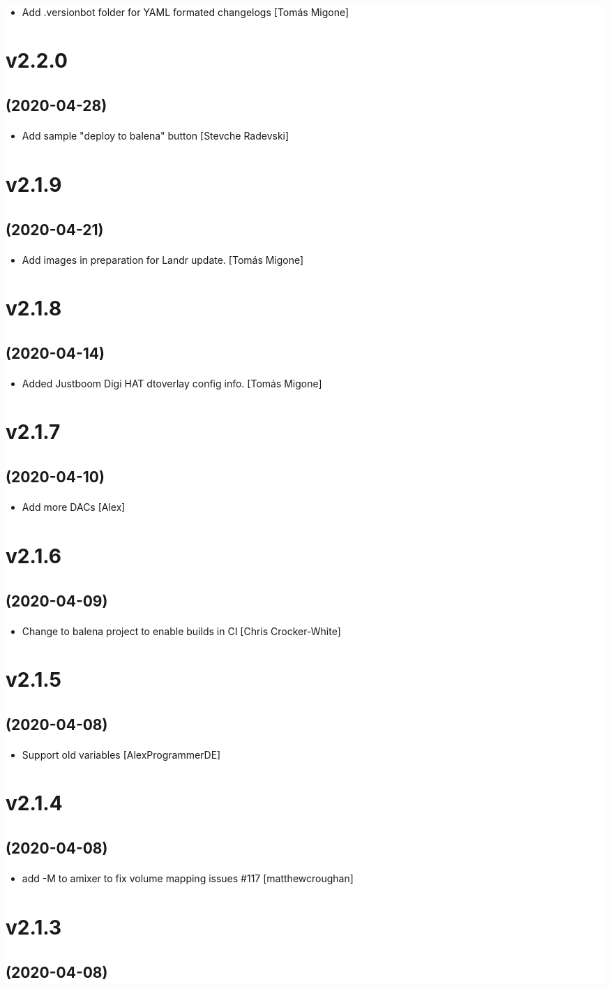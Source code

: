 * Add .versionbot folder for YAML formated changelogs [Tomás Migone]

# v2.2.0
## (2020-04-28)

* Add sample "deploy to balena" button [Stevche Radevski]

# v2.1.9
## (2020-04-21)

* Add images in preparation for Landr update. [Tomás Migone]

# v2.1.8
## (2020-04-14)

* Added Justboom Digi HAT dtoverlay config info. [Tomás Migone]

# v2.1.7
## (2020-04-10)

* Add more DACs [Alex]

# v2.1.6
## (2020-04-09)

* Change to balena project to enable builds in CI [Chris Crocker-White]

# v2.1.5
## (2020-04-08)

* Support old variables [AlexProgrammerDE]

# v2.1.4
## (2020-04-08)

* add -M to amixer to fix volume mapping issues #117 [matthewcroughan]

# v2.1.3
## (2020-04-08)
